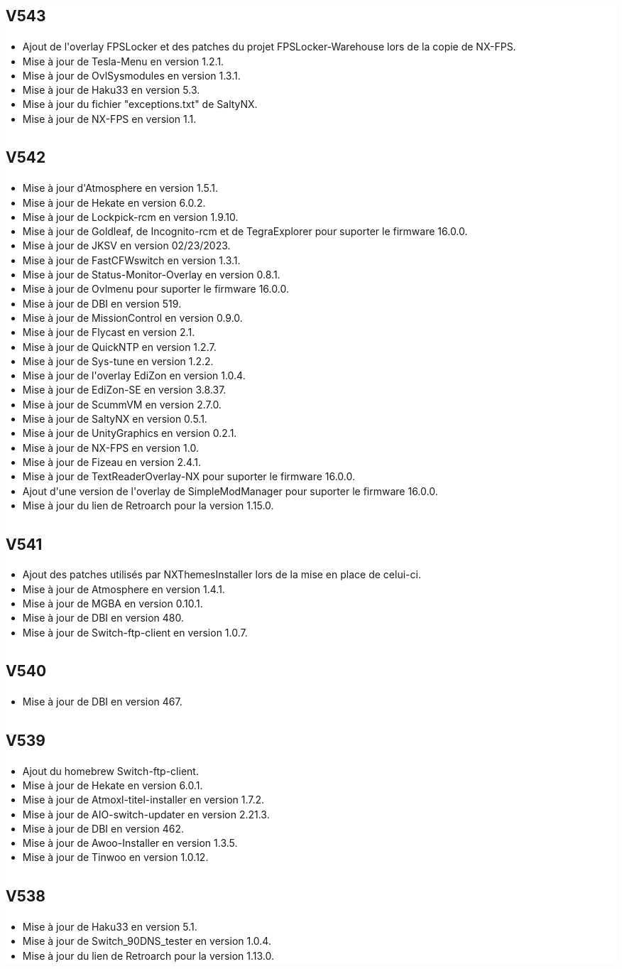 <h2>V543</h2>
<ul>
<li>Ajout de l'overlay FPSLocker et des patches du projet FPSLocker-Warehouse lors de la copie de NX-FPS.</li>
<li>Mise à jour de Tesla-Menu en version 1.2.1.</li>
<li>Mise à jour de OvlSysmodules en version 1.3.1.</li>
<li>Mise à jour de Haku33 en version 5.3.</li>
<li>Mise à jour du fichier "exceptions.txt" de SaltyNX.</li>
<li>Mise à jour de NX-FPS en version 1.1.</li>
</ul>
<h2>V542</h2>
<ul>
<li>Mise à jour d'Atmosphere en version 1.5.1.</li>
<li>Mise à jour de Hekate en version 6.0.2.</li>
<li>Mise à jour de Lockpick-rcm en version 1.9.10.</li>
<li>Mise à jour de Goldleaf, de Incognito-rcm et de TegraExplorer pour suporter le firmware 16.0.0.</li>
<li>Mise à jour de JKSV en version 02/23/2023.</li>
<li>Mise à jour de FastCFWswitch en version 1.3.1.</li>
<li>Mise à jour de Status-Monitor-Overlay en version 0.8.1.</li>
<li>Mise à jour de Ovlmenu pour suporter le firmware 16.0.0.</li>
<li>Mise à jour de DBI en version 519.</li>
<li>Mise à jour de MissionControl en version 0.9.0.</li>
<li>Mise à jour de Flycast en version 2.1.</li>
<li>Mise à jour de QuickNTP en version 1.2.7.</li>
<li>Mise à jour de Sys-tune en version 1.2.2.</li>
<li>Mise à jour de l'overlay EdiZon en version 1.0.4.</li>
<li>Mise à jour de EdiZon-SE en version 3.8.37.</li>
<li>Mise à jour de ScummVM en version 2.7.0.</li>
<li>Mise à jour de SaltyNX en version 0.5.1.</li>
<li>Mise à jour de UnityGraphics en version 0.2.1.</li>
<li>Mise à jour de NX-FPS en version 1.0.</li>
<li>Mise à jour de Fizeau en version 2.4.1.</li>
<li>Mise à jour de TextReaderOverlay-NX pour suporter le firmware 16.0.0.</li>
<li>Ajout d'une version de l'overlay de SimpleModManager pour suporter le firmware 16.0.0.</li>
<li>Mise à jour du lien de Retroarch pour la version 1.15.0.</li>
</ul>
<h2>V541</h2>
<ul>
<li>Ajout des patches utilisés par NXThemesInstaller lors de la mise en place de celui-ci.</li>
<li>Mise à jour de Atmosphere en version 1.4.1.</li>
<li>Mise à jour de MGBA en version 0.10.1.</li>
<li>Mise à jour de DBI en version 480.</li>
<li>Mise à jour de Switch-ftp-client en version 1.0.7.</li>
</ul>
<h2>V540</h2>
<ul>
<li>Mise à jour de DBI en version 467.</li>
</ul>
<h2>V539</h2>
<ul>
<li>Ajout du homebrew Switch-ftp-client.</li>
<li>Mise à jour de Hekate en version 6.0.1.</li>
<li>Mise à jour de Atmoxl-titel-installer en version 1.7.2.</li>
<li>Mise à jour de AIO-switch-updater en version 2.21.3.</li>
<li>Mise à jour de DBI en version 462.</li>
<li>Mise à jour de Awoo-Installer en version 1.3.5.</li>
<li>Mise à jour de Tinwoo en version 1.0.12.</li>
</ul>
<h2>V538</h2>
<ul>
<li>Mise à jour de Haku33 en version 5.1.</li>
<li>Mise à jour de Switch_90DNS_tester en version 1.0.4.</li>
<li>Mise à jour du lien de Retroarch pour la version 1.13.0.</li>
